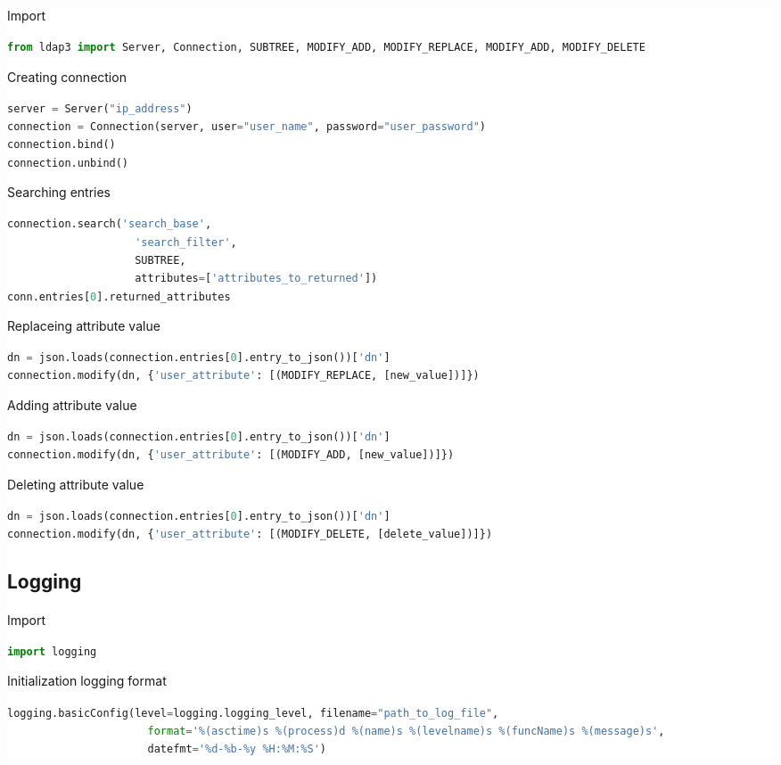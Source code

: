 Import

```python
from ldap3 import Server, Connection, SUBTREE, MODIFY_ADD, MODIFY_REPLACE, MODIFY_ADD, MODIFY_DELETE
```

Creating connection

```python
server = Server("ip_address")
connection = Connection(server, user="user_name", password="user_password")
connection.bind()
connection.unbind()
```

Searching entries

```python
connection.search('search_base',
                    'search_filter',
                    SUBTREE,
                    attributes=['attributes_to_returned'])
conn.entries[0].returned_attributes
```

Replaceing attribute value

```python
dn = json.loads(connection.entries[0].entry_to_json())['dn']
connection.modify(dn, {'user_attribute': [(MODIFY_REPLACE, [new_value])]})
```

Adding attribute value

```python
dn = json.loads(connection.entries[0].entry_to_json())['dn']
connection.modify(dn, {'user_attribute': [(MODIFY_ADD, [new_value])]})
```

Deleting attribute value

```python
dn = json.loads(connection.entries[0].entry_to_json())['dn']
connection.modify(dn, {'user_attribute': [(MODIFY_DELETE, [delete_value])]})
```

## Logging

Import

```python
import logging
```

Initialization logging format

```python
logging.basicConfig(level=logging.logging_level, filename="path_to_log_file",
                      format='%(asctime)s %(process)d %(name)s %(levelname)s %(funcName)s %(message)s',
                      datefmt='%d-%b-%y %H:%M:%S')
```
